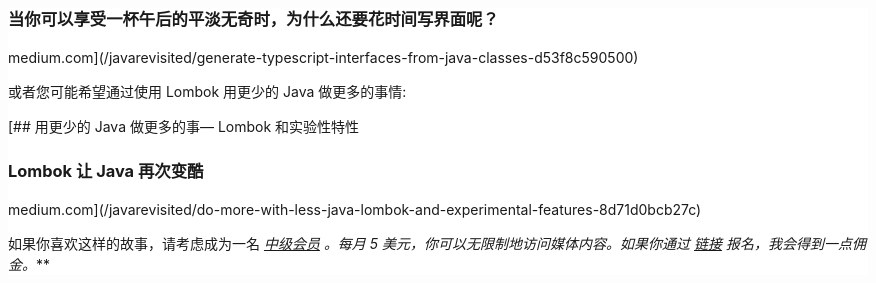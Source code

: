 ### 当你可以享受一杯午后的平淡无奇时，为什么还要花时间写界面呢？

medium.com](/javarevisited/generate-typescript-interfaces-from-java-classes-d53f8c590500) 

或者您可能希望通过使用 Lombok 用更少的 Java 做更多的事情:

[](/javarevisited/do-more-with-less-java-lombok-and-experimental-features-8d71d0bcb27c) [## 用更少的 Java 做更多的事— Lombok 和实验性特性

### Lombok 让 Java 再次变酷

medium.com](/javarevisited/do-more-with-less-java-lombok-and-experimental-features-8d71d0bcb27c) 

如果你喜欢这样的故事，请考虑成为一名 [*中级会员*](https://jsongcs.medium.com/membership) *。每月 5 美元，你可以无限制地访问媒体内容。如果你通过* [*链接*](https://jsongcs.medium.com/membership) *报名，我会得到一点佣金。***